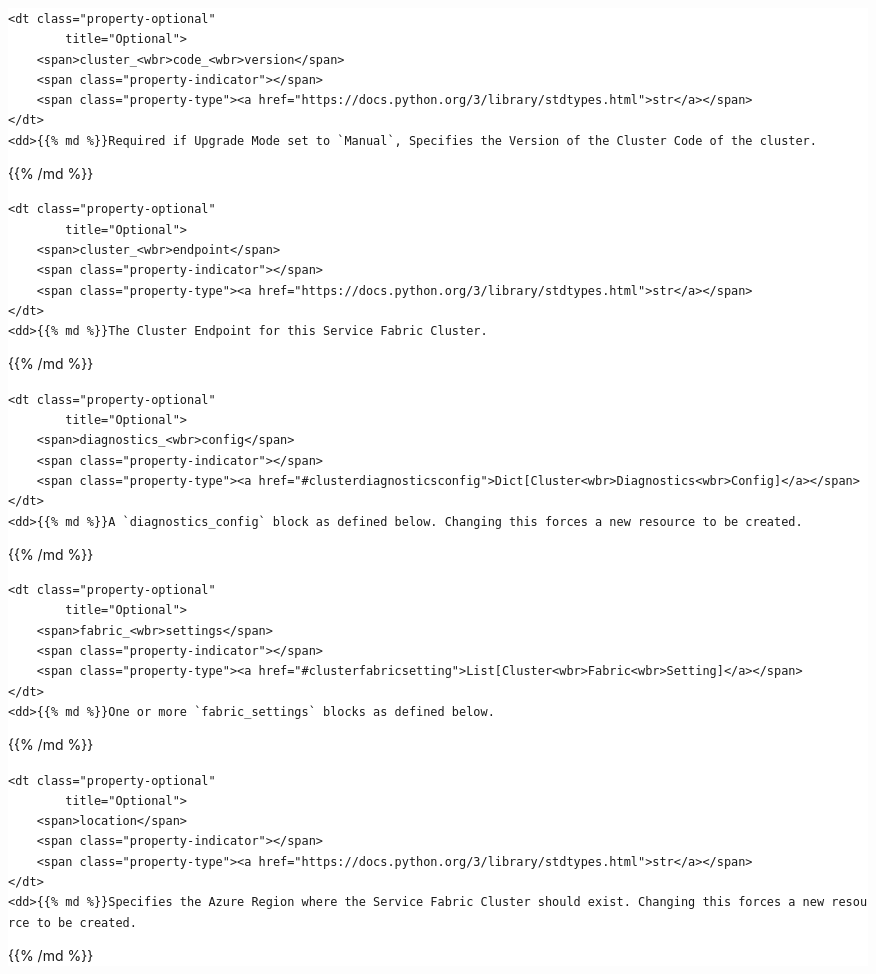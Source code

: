     <dt class="property-optional"
            title="Optional">
        <span>cluster_<wbr>code_<wbr>version</span>
        <span class="property-indicator"></span>
        <span class="property-type"><a href="https://docs.python.org/3/library/stdtypes.html">str</a></span>
    </dt>
    <dd>{{% md %}}Required if Upgrade Mode set to `Manual`, Specifies the Version of the Cluster Code of the cluster.
{{% /md %}}</dd>

    <dt class="property-optional"
            title="Optional">
        <span>cluster_<wbr>endpoint</span>
        <span class="property-indicator"></span>
        <span class="property-type"><a href="https://docs.python.org/3/library/stdtypes.html">str</a></span>
    </dt>
    <dd>{{% md %}}The Cluster Endpoint for this Service Fabric Cluster.
{{% /md %}}</dd>

    <dt class="property-optional"
            title="Optional">
        <span>diagnostics_<wbr>config</span>
        <span class="property-indicator"></span>
        <span class="property-type"><a href="#clusterdiagnosticsconfig">Dict[Cluster<wbr>Diagnostics<wbr>Config]</a></span>
    </dt>
    <dd>{{% md %}}A `diagnostics_config` block as defined below. Changing this forces a new resource to be created.
{{% /md %}}</dd>

    <dt class="property-optional"
            title="Optional">
        <span>fabric_<wbr>settings</span>
        <span class="property-indicator"></span>
        <span class="property-type"><a href="#clusterfabricsetting">List[Cluster<wbr>Fabric<wbr>Setting]</a></span>
    </dt>
    <dd>{{% md %}}One or more `fabric_settings` blocks as defined below.
{{% /md %}}</dd>

    <dt class="property-optional"
            title="Optional">
        <span>location</span>
        <span class="property-indicator"></span>
        <span class="property-type"><a href="https://docs.python.org/3/library/stdtypes.html">str</a></span>
    </dt>
    <dd>{{% md %}}Specifies the Azure Region where the Service Fabric Cluster should exist. Changing this forces a new resource to be created.
{{% /md %}}</dd>
